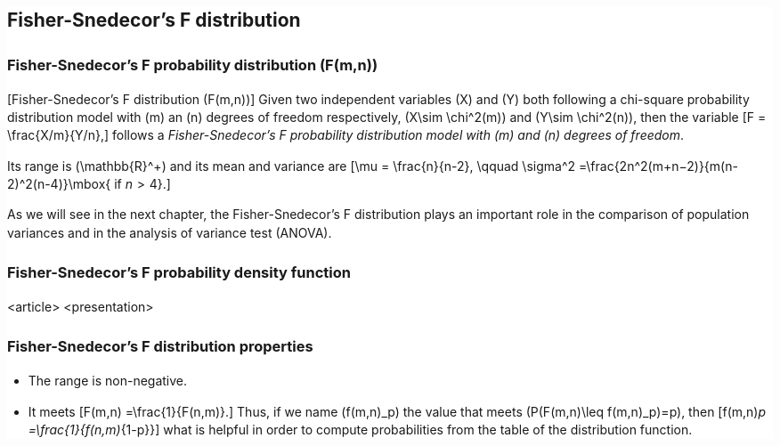 Fisher-Snedecor’s F distribution
--------------------------------

### Fisher-Snedecor’s F probability distribution \(F(m,n)\)

\[Fisher-Snedecor’s F distribution \(F(m,n)\)\] Given two independent variables \(X\) and \(Y\) both following a chi-square probability distribution model with \(m\) an \(n\) degrees of freedom respectively, \(X\sim \chi^2(m)\) and \(Y\sim \chi^2(n)\), then the variable \[F = \frac{X/m}{Y/n},\] follows a *Fisher-Snedecor’s F probability distribution model with \(m\) and \(n\) degrees of freedom*.

Its range is \(\mathbb{R}^+\) and its mean and variance are \[\mu = \frac{n}{n-2}, \qquad \sigma^2 =\frac{2n^2(m+n−2)}{m(n-2)^2(n-4)}\mbox{ if $n>4$}.\]

As we will see in the next chapter, the Fisher-Snedecor’s F distribution plays an important role in the comparison of population variances and in the analysis of variance test (ANOVA).

### Fisher-Snedecor’s F probability density function

&lt;article&gt; &lt;presentation&gt;

### Fisher-Snedecor’s F distribution properties

-   The range is non-negative.

-   It meets \[F(m,n) =\frac{1}{F(n,m)}.\] Thus, if we name \(f(m,n)_p\) the value that meets \(P(F(m,n)\leq f(m,n)_p)=p\), then \[f(m,n)_p =\frac{1}{f(n,m)_{1-p}}\] what is helpful in order to compute probabilities from the table of the distribution function.


